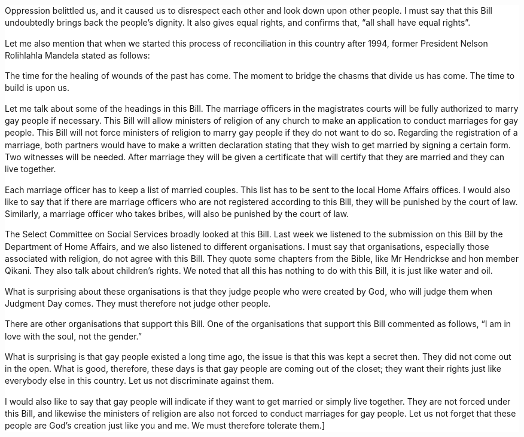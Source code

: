 Oppression belittled us, and it caused us to disrespect each other and look
down upon other people. I must say that this Bill undoubtedly brings back
the people’s dignity. It also gives equal rights, and confirms that, “all
shall have equal rights”.

Let me also mention that when we started this process of reconciliation in
this country after 1994, former President Nelson Rolihlahla Mandela stated
as follows:

  The time for the healing of wounds of the past has come. The moment to
  bridge the chasms that divide us has come. The time to build is upon us.

Let me talk about some of the headings in this Bill. The marriage officers
in the magistrates courts will be fully authorized to marry gay people if
necessary. This Bill will allow ministers of religion of any church to make
an application to conduct marriages for gay people. This Bill will not
force ministers of religion to marry gay people if they do not want to do
so. Regarding the registration of a marriage, both partners would have to
make a written declaration stating that they wish to get married by signing
a certain form. Two witnesses will be needed. After marriage they will be
given a certificate that will certify that they are married and they can
live together.

Each marriage officer has to keep a list of married couples. This list has
to be sent to the local Home Affairs offices. I would also like to say that
if there are marriage officers who are not registered according to this
Bill, they will be punished by the court of law. Similarly, a marriage
officer who takes bribes, will also be punished by the court of law.

The Select Committee on Social Services broadly looked at this Bill. Last
week we listened to the submission on this Bill by the Department of Home
Affairs, and we also listened to different organisations. I must say that
organisations, especially those associated with religion, do not agree with
this Bill. They quote some chapters from the Bible, like Mr Hendrickse and
hon member Qikani. They also talk about children’s rights. We noted that
all this has nothing to do with this Bill, it is just like water and oil.

What is surprising about these organisations is that they judge people who
were created by God, who will judge them when Judgment Day comes. They must
therefore not judge other people.

There are other organisations that support this Bill. One of the
organisations that support this Bill commented as follows, “I am in love
with the soul, not the gender.”

What is surprising is that gay people existed a long time ago, the issue is
that this was kept a secret then. They did not come out in the open. What
is good, therefore, these days is that gay people are coming out of the
closet; they want their rights just like everybody else in this country.
Let us not discriminate against them.

I would also like to say that gay people will indicate if they want to get
married or simply live together. They are not forced under this Bill, and
likewise the ministers of religion are also not forced to conduct marriages
for gay people. Let us not forget that these people are God’s creation just
like you and me. We must therefore tolerate them.]
